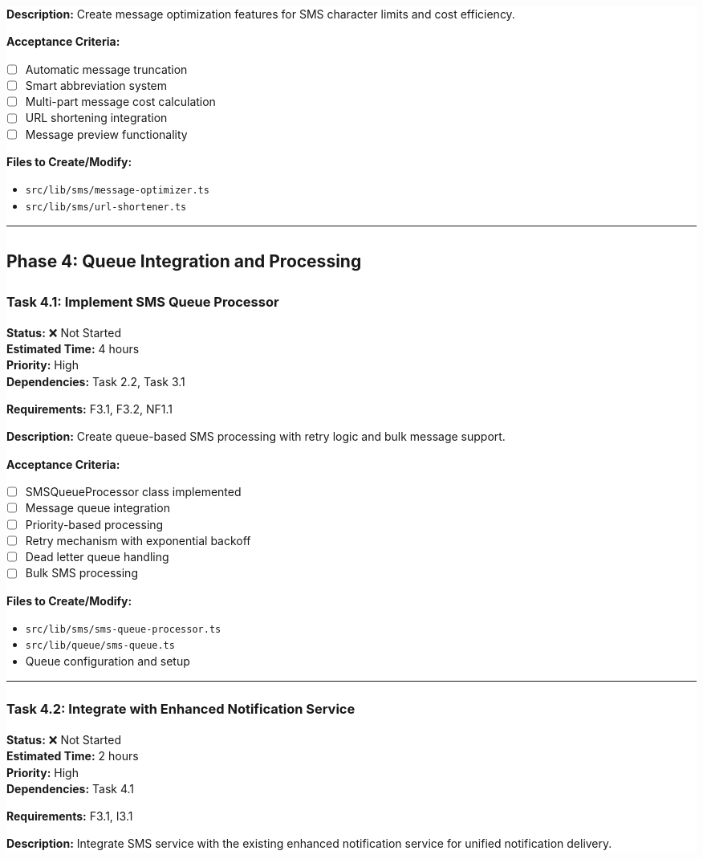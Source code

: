 **Description:**
Create message optimization features for SMS character limits and cost efficiency.

**Acceptance Criteria:**
- [ ] Automatic message truncation
- [ ] Smart abbreviation system
- [ ] Multi-part message cost calculation
- [ ] URL shortening integration
- [ ] Message preview functionality

**Files to Create/Modify:**
- `src/lib/sms/message-optimizer.ts`
- `src/lib/sms/url-shortener.ts`

---

## Phase 4: Queue Integration and Processing

### Task 4.1: Implement SMS Queue Processor
**Status:** ❌ Not Started  
**Estimated Time:** 4 hours  
**Priority:** High  
**Dependencies:** Task 2.2, Task 3.1  

**Requirements:** F3.1, F3.2, NF1.1  

**Description:**
Create queue-based SMS processing with retry logic and bulk message support.

**Acceptance Criteria:**
- [ ] SMSQueueProcessor class implemented
- [ ] Message queue integration
- [ ] Priority-based processing
- [ ] Retry mechanism with exponential backoff
- [ ] Dead letter queue handling
- [ ] Bulk SMS processing

**Files to Create/Modify:**
- `src/lib/sms/sms-queue-processor.ts`
- `src/lib/queue/sms-queue.ts`
- Queue configuration and setup

---

### Task 4.2: Integrate with Enhanced Notification Service
**Status:** ❌ Not Started  
**Estimated Time:** 2 hours  
**Priority:** High  
**Dependencies:** Task 4.1  

**Requirements:** F3.1, I3.1  

**Description:**
Integrate SMS service with the existing enhanced notification service for unified notification delivery.
